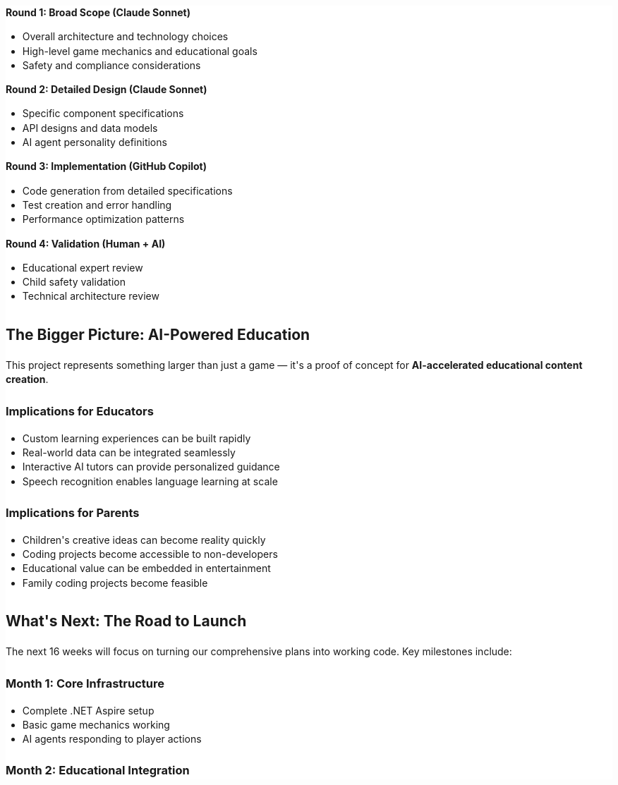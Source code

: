 **Round 1: Broad Scope (Claude Sonnet)**

- Overall architecture and technology choices
- High-level game mechanics and educational goals
- Safety and compliance considerations

**Round 2: Detailed Design (Claude Sonnet)**

- Specific component specifications
- API designs and data models
- AI agent personality definitions

**Round 3: Implementation (GitHub Copilot)**

- Code generation from detailed specifications
- Test creation and error handling
- Performance optimization patterns

**Round 4: Validation (Human + AI)**

- Educational expert review
- Child safety validation
- Technical architecture review

## The Bigger Picture: AI-Powered Education

This project represents something larger than just a game — it's a proof of concept for **AI-accelerated educational content creation**.

### **Implications for Educators**

- Custom learning experiences can be built rapidly
- Real-world data can be integrated seamlessly
- Interactive AI tutors can provide personalized guidance
- Speech recognition enables language learning at scale

### **Implications for Parents**

- Children's creative ideas can become reality quickly
- Coding projects become accessible to non-developers
- Educational value can be embedded in entertainment
- Family coding projects become feasible

## What's Next: The Road to Launch

The next 16 weeks will focus on turning our comprehensive plans into working code. Key milestones include:

### **Month 1**: Core Infrastructure

- Complete .NET Aspire setup
- Basic game mechanics working
- AI agents responding to player actions

### **Month 2**: Educational Integration
